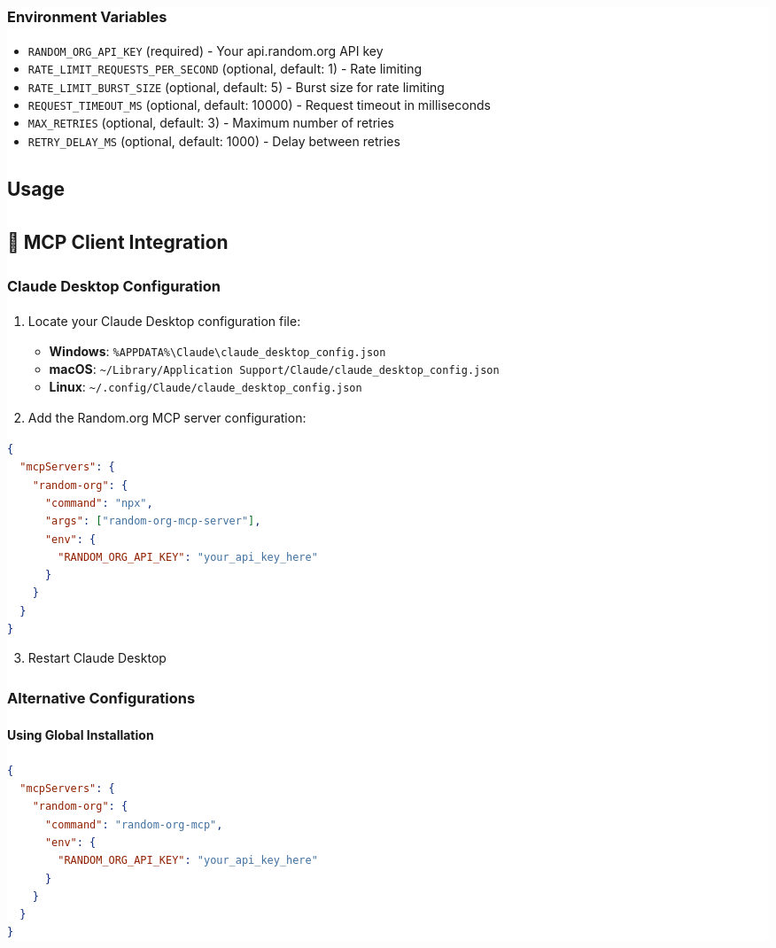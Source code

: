 ### Environment Variables

- `RANDOM_ORG_API_KEY` (required) - Your api.random.org API key
- `RATE_LIMIT_REQUESTS_PER_SECOND` (optional, default: 1) - Rate limiting
- `RATE_LIMIT_BURST_SIZE` (optional, default: 5) - Burst size for rate limiting
- `REQUEST_TIMEOUT_MS` (optional, default: 10000) - Request timeout in milliseconds
- `MAX_RETRIES` (optional, default: 3) - Maximum number of retries
- `RETRY_DELAY_MS` (optional, default: 1000) - Delay between retries

## Usage

## 🔗 MCP Client Integration

### Claude Desktop Configuration
1. Locate your Claude Desktop configuration file:
   - **Windows**: `%APPDATA%\Claude\claude_desktop_config.json`
   - **macOS**: `~/Library/Application Support/Claude/claude_desktop_config.json`
   - **Linux**: `~/.config/Claude/claude_desktop_config.json`

2. Add the Random.org MCP server configuration:
```json
{
  "mcpServers": {
    "random-org": {
      "command": "npx",
      "args": ["random-org-mcp-server"],
      "env": {
        "RANDOM_ORG_API_KEY": "your_api_key_here"
      }
    }
  }
}
```

3. Restart Claude Desktop

### Alternative Configurations

#### Using Global Installation
```json
{
  "mcpServers": {
    "random-org": {
      "command": "random-org-mcp",
      "env": {
        "RANDOM_ORG_API_KEY": "your_api_key_here"
      }
    }
  }
}
```
